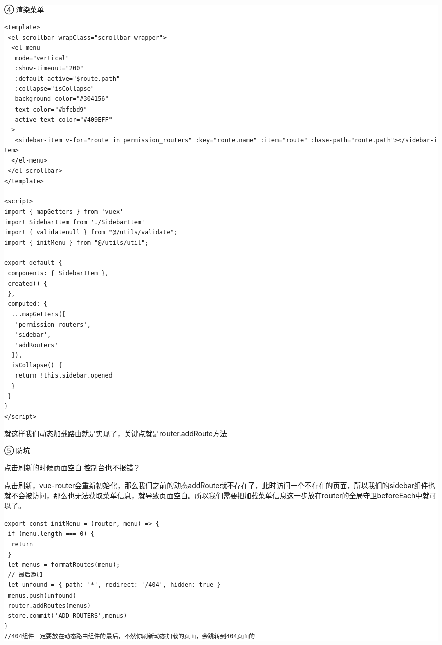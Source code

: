 ④ 渲染菜单

```
<template>
 <el-scrollbar wrapClass="scrollbar-wrapper">
  <el-menu
   mode="vertical"
   :show-timeout="200"
   :default-active="$route.path"
   :collapse="isCollapse"
   background-color="#304156"
   text-color="#bfcbd9"
   active-text-color="#409EFF"
  >
   <sidebar-item v-for="route in permission_routers" :key="route.name" :item="route" :base-path="route.path"></sidebar-item>
  </el-menu>
 </el-scrollbar>
</template>
 
<script>
import { mapGetters } from 'vuex'
import SidebarItem from './SidebarItem'
import { validatenull } from "@/utils/validate";
import { initMenu } from "@/utils/util";
 
export default {
 components: { SidebarItem },
 created() {
 },
 computed: {
  ...mapGetters([
   'permission_routers',
   'sidebar',
   'addRouters'
  ]),
  isCollapse() {
   return !this.sidebar.opened
  }
 }
}
</script>
```

就这样我们动态加载路由就是实现了，关键点就是router.addRoute方法

⑤ 防坑

点击刷新的时候页面空白 控制台也不报错？

点击刷新，vue-router会重新初始化，那么我们之前的动态addRoute就不存在了，此时访问一个不存在的页面，所以我们的sidebar组件也就不会被访问，那么也无法获取菜单信息，就导致页面空白。所以我们需要把加载菜单信息这一步放在router的全局守卫beforeEach中就可以了。

```
export const initMenu = (router, menu) => {
 if (menu.length === 0) {
  return
 }
 let menus = formatRoutes(menu);
 // 最后添加
 let unfound = { path: '*', redirect: '/404', hidden: true }
 menus.push(unfound)
 router.addRoutes(menus)
 store.commit('ADD_ROUTERS',menus)
}
//404组件一定要放在动态路由组件的最后，不然你刷新动态加载的页面，会跳转到404页面的
```
